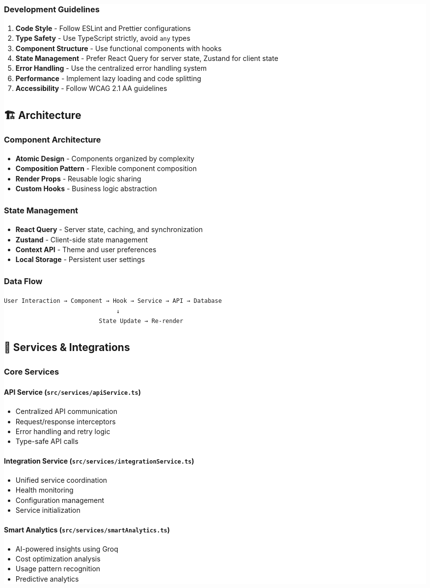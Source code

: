 ### Development Guidelines

1. **Code Style** - Follow ESLint and Prettier configurations
2. **Type Safety** - Use TypeScript strictly, avoid `any` types
3. **Component Structure** - Use functional components with hooks
4. **State Management** - Prefer React Query for server state, Zustand for client state
5. **Error Handling** - Use the centralized error handling system
6. **Performance** - Implement lazy loading and code splitting
7. **Accessibility** - Follow WCAG 2.1 AA guidelines

## 🏗 Architecture

### Component Architecture
- **Atomic Design** - Components organized by complexity
- **Composition Pattern** - Flexible component composition
- **Render Props** - Reusable logic sharing
- **Custom Hooks** - Business logic abstraction

### State Management
- **React Query** - Server state, caching, and synchronization
- **Zustand** - Client-side state management
- **Context API** - Theme and user preferences
- **Local Storage** - Persistent user settings

### Data Flow
```
User Interaction → Component → Hook → Service → API → Database
                                ↓
                           State Update → Re-render
```

## 🔌 Services & Integrations

### Core Services

#### API Service (`src/services/apiService.ts`)
- Centralized API communication
- Request/response interceptors
- Error handling and retry logic
- Type-safe API calls

#### Integration Service (`src/services/integrationService.ts`)
- Unified service coordination
- Health monitoring
- Configuration management
- Service initialization

#### Smart Analytics (`src/services/smartAnalytics.ts`)
- AI-powered insights using Groq
- Cost optimization analysis
- Usage pattern recognition
- Predictive analytics
